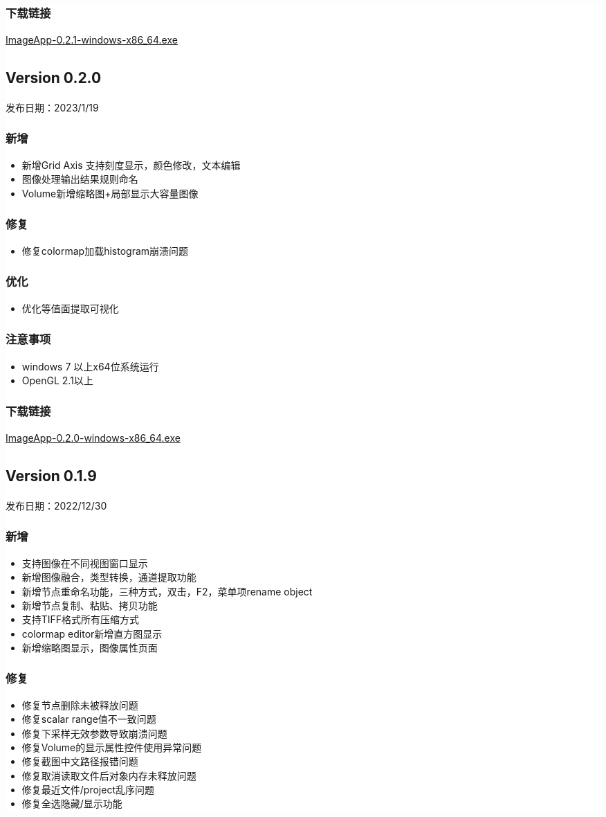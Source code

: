 ### 下载链接
[ImageApp-0.2.1-windows-x86_64.exe](http://71.131.244.138:22224/Image-0.2.1/ImageApp-0.2.1-windows-x86_64.exe)

## Version 0.2.0
发布日期：2023/1/19

### 新增
* 新增Grid Axis 支持刻度显示，颜色修改，文本编辑
* 图像处理输出结果规则命名
* Volume新增缩略图+局部显示大容量图像
  
### 修复
* 修复colormap加载histogram崩溃问题

### 优化
* 优化等值面提取可视化

### 注意事项
* windows 7 以上x64位系统运行
* OpenGL 2.1以上

### 下载链接
[ImageApp-0.2.0-windows-x86_64.exe](http://71.131.244.138:22224/Image-0.2.0/ImageApp-0.2.0-windows-x86_64.exe)

## Version 0.1.9
发布日期：2022/12/30

### 新增
* 支持图像在不同视图窗口显示
* 新增图像融合，类型转换，通道提取功能
* 新增节点重命名功能，三种方式，双击，F2，菜单项rename object
* 新增节点复制、粘贴、拷贝功能
* 支持TIFF格式所有压缩方式
* colormap editor新增直方图显示
* 新增缩略图显示，图像属性页面
  
### 修复
* 修复节点删除未被释放问题
* 修复scalar range值不一致问题
* 修复下采样无效参数导致崩溃问题
* 修复Volume的显示属性控件使用异常问题
* 修复截图中文路径报错问题
* 修复取消读取文件后对象内存未释放问题
* 修复最近文件/project乱序问题
* 修复全选隐藏/显示功能
